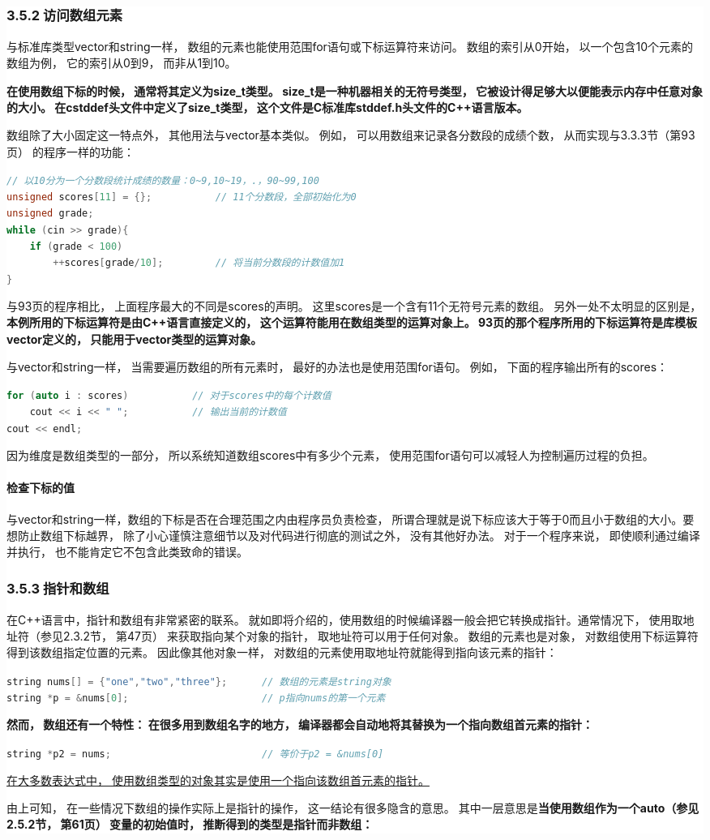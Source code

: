 
### 3.5.2 访问数组元素

与标准库类型vector和string一样， 数组的元素也能使用范围for语句或下标运算符来访问。 数组的索引从0开始， 以一个包含10个元素的数组为例， 它的索引从0到9， 而非从1到10。

**在使用数组下标的时候， 通常将其定义为size_t类型。 size_t是一种机器相关的无符号类型， 它被设计得足够大以便能表示内存中任意对象的大小。 在cstddef头文件中定义了size_t类型， 这个文件是C标准库stddef.h头文件的C++语言版本。**

数组除了大小固定这一特点外， 其他用法与vector基本类似。 例如， 可以用数组来记录各分数段的成绩个数， 从而实现与3.3.3节（第93页） 的程序一样的功能：

```c++
// 以10分为一个分数段统计成绩的数量：0~9,10~19，.，90~99,100
unsigned scores[11] = {};			// 11个分数段，全部初始化为0
unsigned grade;
while (cin >> grade){
	if (grade < 100)
		++scores[grade/10];			// 将当前分数段的计数值加1
}
```

与93页的程序相比， 上面程序最大的不同是scores的声明。 这里scores是一个含有11个无符号元素的数组。 另外一处不太明显的区别是， **本例所用的下标运算符是由C++语言直接定义的， 这个运算符能用在数组类型的运算对象上。 93页的那个程序所用的下标运算符是库模板vector定义的， 只能用于vector类型的运算对象。**  

与vector和string一样， 当需要遍历数组的所有元素时， 最好的办法也是使用范围for语句。 例如， 下面的程序输出所有的scores：

```c++
for (auto i : scores)			// 对于scores中的每个计数值
	cout << i << " ";			// 输出当前的计数值
cout << endl;
```

因为维度是数组类型的一部分， 所以系统知道数组scores中有多少个元素， 使用范围for语句可以减轻人为控制遍历过程的负担。



#### 检查下标的值

与vector和string一样，数组的下标是否在合理范围之内由程序员负责检查， 所谓合理就是说下标应该大于等于0而且小于数组的大小。要想防止数组下标越界， 除了小心谨慎注意细节以及对代码进行彻底的测试之外， 没有其他好办法。 对于一个程序来说， 即使顺利通过编译并执行， 也不能肯定它不包含此类致命的错误。  



### 3.5.3 指针和数组

在C++语言中，指针和数组有非常紧密的联系。 就如即将介绍的，使用数组的时候编译器一般会把它转换成指针。通常情况下， 使用取地址符（参见2.3.2节， 第47页） 来获取指向某个对象的指针， 取地址符可以用于任何对象。 数组的元素也是对象， 对数组使用下标运算符得到该数组指定位置的元素。 因此像其他对象一样， 对数组的元素使用取地址符就能得到指向该元素的指针：  

```c++
string nums[] = {"one","two","three"};		// 数组的元素是string对象
string *p = &nums[0];						// p指向nums的第一个元素
```

**然而， 数组还有一个特性： 在很多用到数组名字的地方， 编译器都会自动地将其替换为一个指向数组首元素的指针：**

```c++
string *p2 = nums;							// 等价于p2 = &nums[0]
```

<u>在大多数表达式中， 使用数组类型的对象其实是使用一个指向该数组首元素的指针。</u>  

由上可知， 在一些情况下数组的操作实际上是指针的操作， 这一结论有很多隐含的意思。 其中一层意思是**当使用数组作为一个auto（参见2.5.2节， 第61页） 变量的初始值时， 推断得到的类型是指针而非数组：**
